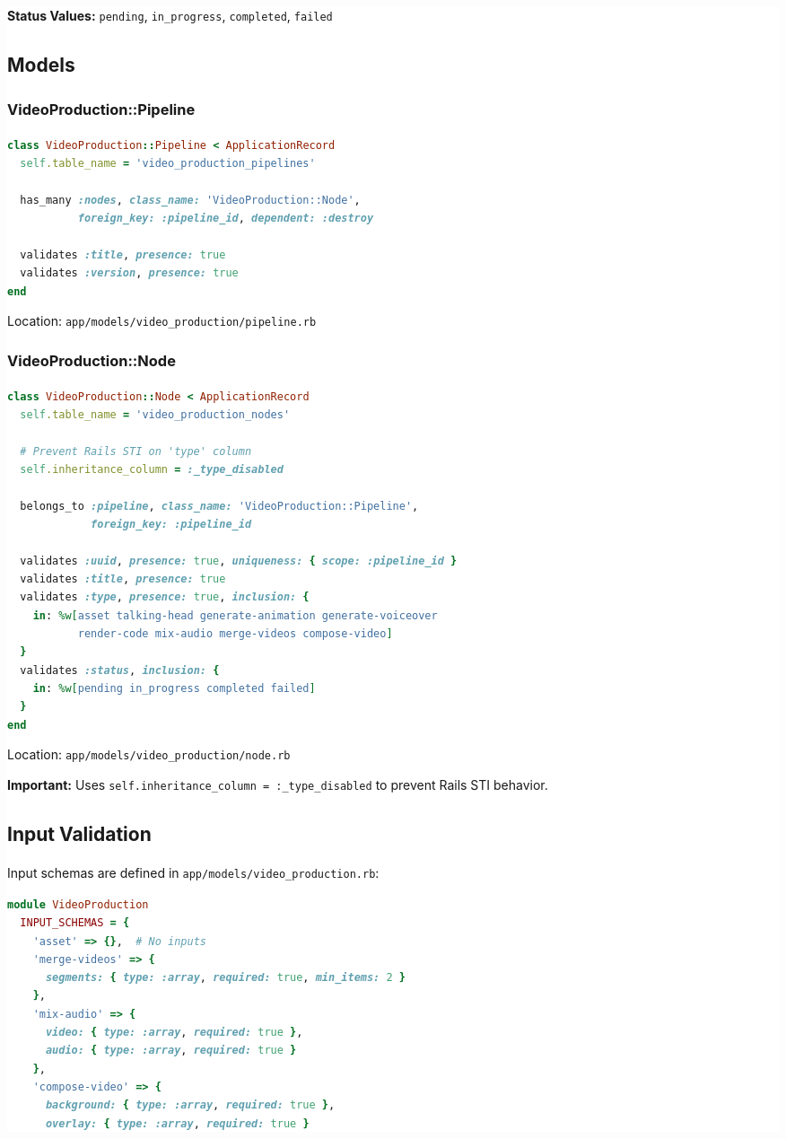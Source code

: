 **Status Values:** `pending`, `in_progress`, `completed`, `failed`

## Models

### VideoProduction::Pipeline

```ruby
class VideoProduction::Pipeline < ApplicationRecord
  self.table_name = 'video_production_pipelines'

  has_many :nodes, class_name: 'VideoProduction::Node',
           foreign_key: :pipeline_id, dependent: :destroy

  validates :title, presence: true
  validates :version, presence: true
end
```

Location: `app/models/video_production/pipeline.rb`

### VideoProduction::Node

```ruby
class VideoProduction::Node < ApplicationRecord
  self.table_name = 'video_production_nodes'

  # Prevent Rails STI on 'type' column
  self.inheritance_column = :_type_disabled

  belongs_to :pipeline, class_name: 'VideoProduction::Pipeline',
             foreign_key: :pipeline_id

  validates :uuid, presence: true, uniqueness: { scope: :pipeline_id }
  validates :title, presence: true
  validates :type, presence: true, inclusion: {
    in: %w[asset talking-head generate-animation generate-voiceover
           render-code mix-audio merge-videos compose-video]
  }
  validates :status, inclusion: {
    in: %w[pending in_progress completed failed]
  }
end
```

Location: `app/models/video_production/node.rb`

**Important:** Uses `self.inheritance_column = :_type_disabled` to prevent Rails STI behavior.

## Input Validation

Input schemas are defined in `app/models/video_production.rb`:

```ruby
module VideoProduction
  INPUT_SCHEMAS = {
    'asset' => {},  # No inputs
    'merge-videos' => {
      segments: { type: :array, required: true, min_items: 2 }
    },
    'mix-audio' => {
      video: { type: :array, required: true },
      audio: { type: :array, required: true }
    },
    'compose-video' => {
      background: { type: :array, required: true },
      overlay: { type: :array, required: true }
```